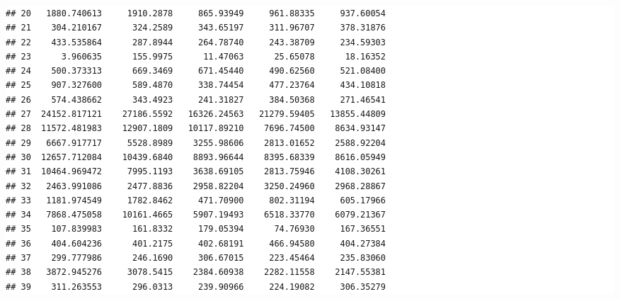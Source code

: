     ## 20   1880.740613     1910.2878     865.93949     961.88335     937.60054
    ## 21    304.210167      324.2589     343.65197     311.96707     378.31876
    ## 22    433.535864      287.8944     264.78740     243.38709     234.59303
    ## 23      3.960635      155.9975      11.47063      25.65078      18.16352
    ## 24    500.373313      669.3469     671.45440     490.62560     521.08400
    ## 25    907.327600      589.4870     338.74454     477.23764     434.10818
    ## 26    574.438662      343.4923     241.31827     384.50368     271.46541
    ## 27  24152.817121    27186.5592   16326.24563   21279.59405   13855.44809
    ## 28  11572.481983    12907.1809   10117.89210    7696.74500    8634.93147
    ## 29   6667.917717     5528.8989    3255.98606    2813.01652    2588.92204
    ## 30  12657.712084    10439.6840    8893.96644    8395.68339    8616.05949
    ## 31  10464.969472     7995.1193    3638.69105    2813.75946    4108.30261
    ## 32   2463.991086     2477.8836    2958.82204    3250.24960    2968.28867
    ## 33   1181.974549     1782.8462     471.70900     802.31194     605.17966
    ## 34   7868.475058    10161.4665    5907.19493    6518.33770    6079.21367
    ## 35    107.839983      161.8332     179.05394      74.76930     167.36551
    ## 36    404.604236      401.2175     402.68191     466.94580     404.27384
    ## 37    299.777986      246.1690     306.67015     223.45464     235.83060
    ## 38   3872.945276     3078.5415    2384.60938    2282.11558    2147.55381
    ## 39    311.263553      296.0313     239.90966     224.19082     306.35279